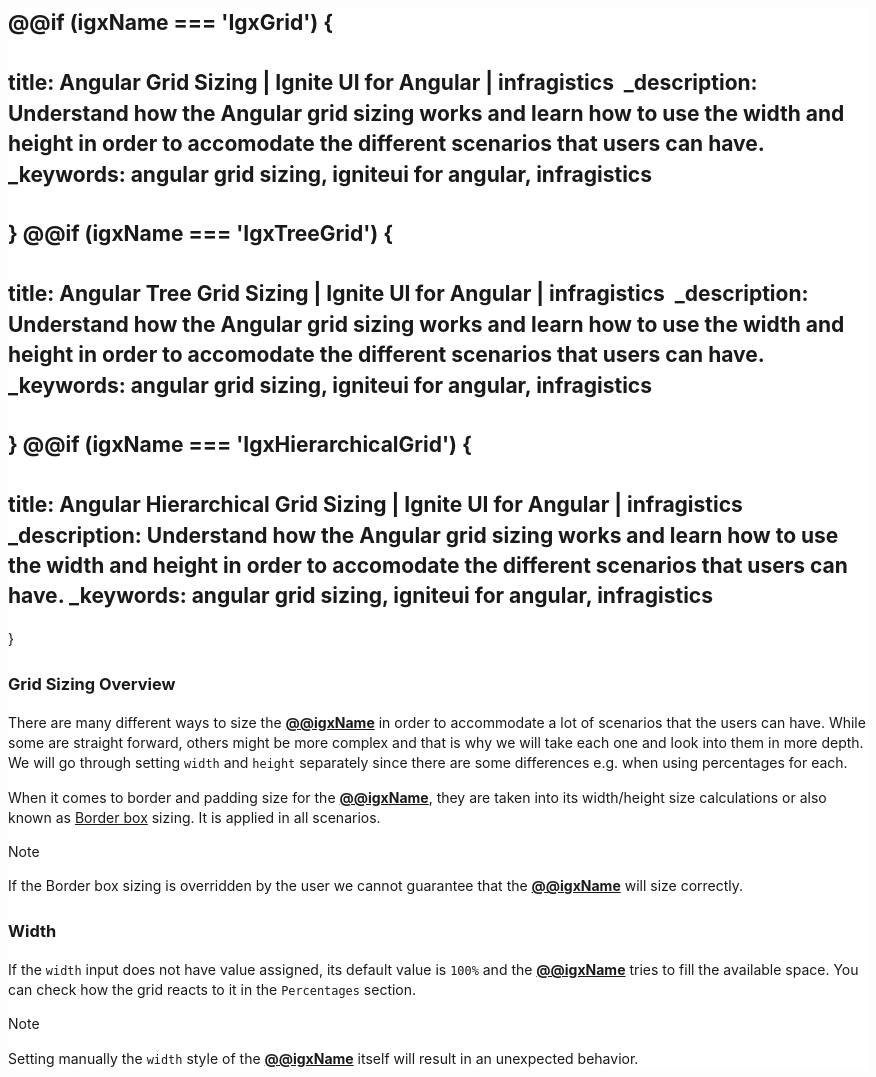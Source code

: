 @@if (igxName === 'IgxGrid') {
---
title:  Angular Grid Sizing | Ignite UI for Angular | infragistics 
_description: Understand how the Angular grid sizing works and learn how to use the width and height in order to accomodate the different scenarios that users can have.
_keywords: angular grid sizing, igniteui for angular, infragistics
---
}
@@if (igxName === 'IgxTreeGrid') {
---
title:  Angular Tree Grid Sizing | Ignite UI for Angular | infragistics 
_description: Understand how the Angular grid sizing works and learn how to use the width and height in order to accomodate the different scenarios that users can have.
_keywords: angular grid sizing, igniteui for angular, infragistics
---
}
@@if (igxName === 'IgxHierarchicalGrid') {
---
title:  Angular Hierarchical Grid Sizing | Ignite UI for Angular | infragistics 
_description: Understand how the Angular grid sizing works and learn how to use the width and height in order to accomodate the different scenarios that users can have.
_keywords:  angular grid sizing, igniteui for angular, infragistics
---
}

### Grid Sizing Overview

There are many different ways to size the [**@@igxName**]({environment:angularApiUrl}/classes/@@igTypeDoc.html) in order to accommodate a lot of scenarios that the users can have. While some are straight forward, others might be more complex and that is why we will take each one and look into them in more depth. We will go through setting `width` and `height` separately since there are some differences e.g. when using percentages for each.

When it comes to border and padding size for the [**@@igxName**]({environment:angularApiUrl}/classes/@@igTypeDoc.html), they are taken into its width/height size calculations or also known as [Border box](https://developer.mozilla.org/en-US/docs/Web/CSS/box-sizing) sizing. It is applied in all scenarios.

> [!Note]
> If the Border box sizing is overridden by the user we cannot guarantee that the [**@@igxName**]({environment:angularApiUrl}/classes/@@igTypeDoc.html) will size correctly.

### Width

If the `width` input does not have value assigned, its default value is `100%` and the [**@@igxName**]({environment:angularApiUrl}/classes/@@igTypeDoc.html) tries to fill the available space. You can check how the grid reacts to it in the `Percentages` section.

> [!Note]
> Setting manually the `width` style of the [**@@igxName**]({environment:angularApiUrl}/classes/@@igTypeDoc.html) itself will result in an unexpected behavior.
